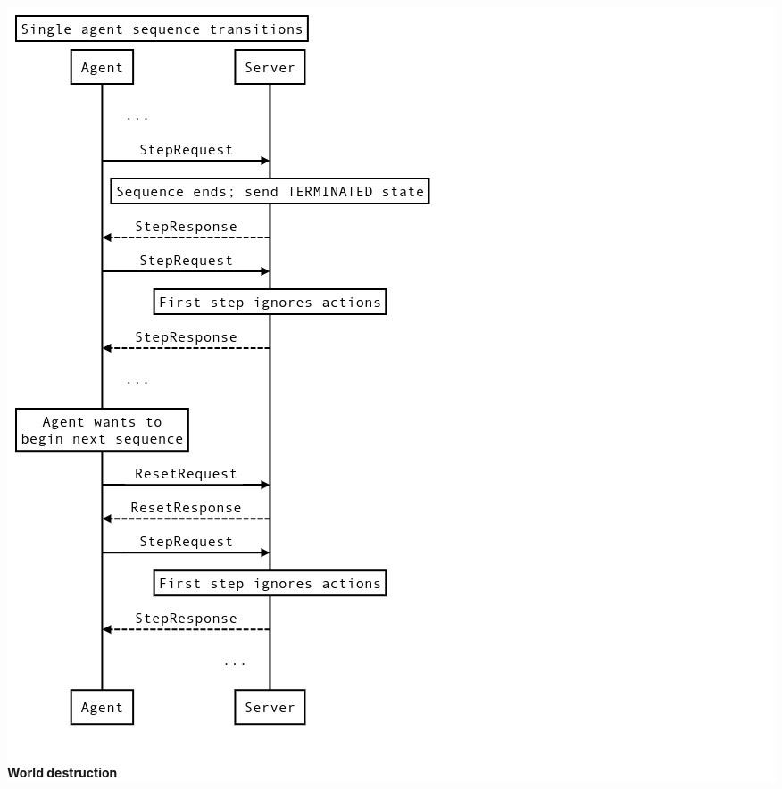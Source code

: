 ![Single agent sequence transitions](single_agent_sequence_transitions.png)

#### World destruction
